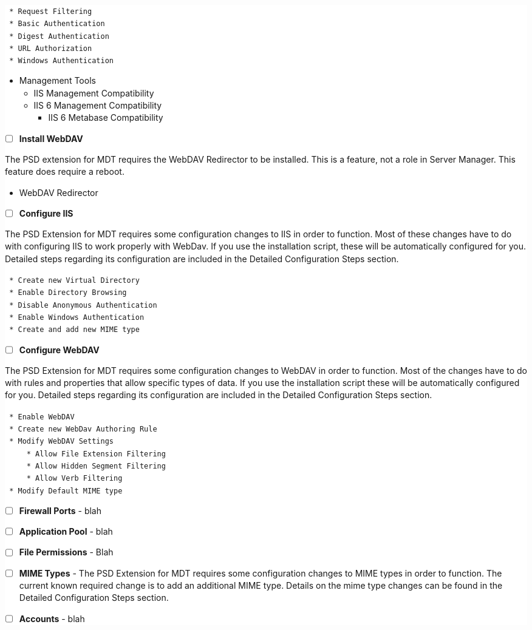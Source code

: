      * Request Filtering
     * Basic Authentication
     * Digest Authentication
     * URL Authorization
     * Windows Authentication
     
* Management Tools
     * IIS Management Compatibility 
     * IIS 6 Management Compatibility
          * IIS 6 Metabase Compatibility

* [ ] **Install WebDAV**

The PSD extension for MDT requires the WebDAV Redirector to be installed. This is a feature, not a role in Server Manager. This feature does require a reboot.

*  WebDAV Redirector

* [ ] **Configure IIS**

The PSD Extension for MDT requires some configuration changes to IIS in order to function. Most of these changes have to do with configuring IIS to work properly with WebDav. If you use the installation script, these will be automatically configured for you. Detailed steps regarding its configuration are included in the Detailed Configuration Steps section.

     * Create new Virtual Directory
     * Enable Directory Browsing
     * Disable Anonymous Authentication
     * Enable Windows Authentication
     * Create and add new MIME type 
     
* [ ] **Configure WebDAV**

The PSD Extension for MDT requires some configuration changes to WebDAV in order to function. Most of the changes have to do with rules and properties that allow specific types of data. If you use the installation script these will be automatically configured for you. Detailed steps regarding its configuration are included in the Detailed Configuration Steps section. 

     * Enable WebDAV
     * Create new WebDav Authoring Rule
     * Modify WebDAV Settings
         * Allow File Extension Filtering
         * Allow Hidden Segment Filtering
         * Allow Verb Filtering
     * Modify Default MIME type

* [ ] **Firewall Ports** - blah

* [ ] **Application Pool** - blah

* [ ] **File Permissions** - Blah

* [ ] **MIME Types** - The PSD Extension for MDT requires some configuration changes to MIME types in order to function. The current known required change is to add an additional MIME type. Details on the mime type changes can be found in the Detailed Configuration Steps section. 

* [ ] **Accounts** - blah
